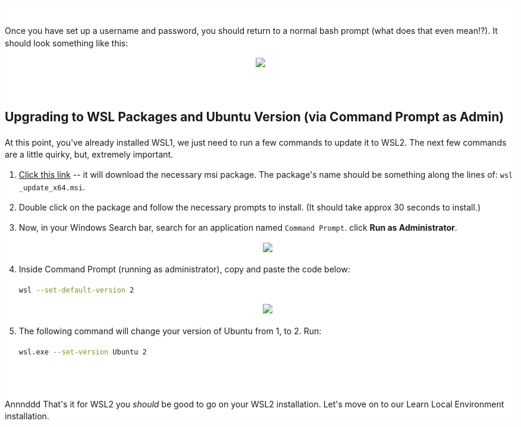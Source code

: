 <br/>

Once you have set up a username and password, you should return to a normal bash
prompt (what does that even mean!?). It should look something like this:

<p align="center">
  <img  src="./images/configuring-ubuntu.gif">
</p>

<br/>

[Microsoft Store]: https://www.microsoft.com/en-us/p/ubuntu/9nblggh4msv6?activetab=pivot:overviewtab
[Ubuntu]: https://www.microsoft.com/en-us/p/ubuntu/9nblggh4msv6?activetab=pivot:overviewtab

## Upgrading to WSL Packages and Ubuntu Version (via Command Prompt as Admin) <a name="upgrade-wsl"></a>

At this point, you've already installed WSL1, we just need to run a few commands
to update it to WSL2. The next few commands are a little quirky, but, extremely
important.

1. [Click this link][wslstorage] -- it will download the necessary msi package.
   The package's name should be something along the lines of:
   `wsl_update_x64.msi`.

2. Double click on the package and follow the necessary prompts to install. (It
   should take approx 30 seconds to install.)

3. Now, in your Windows Search bar, search for an application named `Command
   Prompt`. click **Run as Administrator**.

    <p align="center">
      <img  src="./images/run-as-admin.gif">
    </p>

4. Inside Command Prompt (running as administrator), copy and paste the code
   below:

    ```sh
    wsl --set-default-version 2
    ```

    <p align="center">
      <img  src="./images/command-prompt-fun.gif">
    </p>

5. The following command will change your version of Ubuntu from 1, to 2. Run:

    ```sh
    wsl.exe --set-version Ubuntu 2
    ```

<br/>
<br/>

Annnddd That's it for WSL2 you _should_ be good to go on your WSL2 installation.
Let's move on to our Learn Local Environment installation.


[wsl1 instructions]: https://github.com/learn-co-curriculum/wsl-setup
[Windows Update Assistant]: https://www.microsoft.com/en-us/software-download/windows10
[wslstorage]: https://wslstorestorage.blob.core.windows.net/wslblob/wsl_update_x64.msi
[Learn gem]: https://rubygems.org/gems/learn-co
[portal]: https://portal.flatironschool.com/
[Rails]: https://rubygems.org/gems/rails
[Nokogiri]: https://rubygems.org/gems/nokogiri
[node tutorial]: https://www.keycdn.com/blog/node-version-manager#:~:text=What%20is%20Node%20Version%20Manager,via%20the%20command%20line%20interface.c
[what is node?]: https://www.codecademy.com/articles/what-is-node
[vscode download]: https://code.visualstudio.com/download
[remote wsl]: https://marketplace.visualstudio.com/items?itemName=ms-vscode-remote.remote-wsl
[VS Code]: https://code.visualstudio.com/download
[WSL Installation Guide]: https://docs.microsoft.com/en-us/windows/wsl/install-win10
[Hack font]: https://sourcefoundry.org/hack/